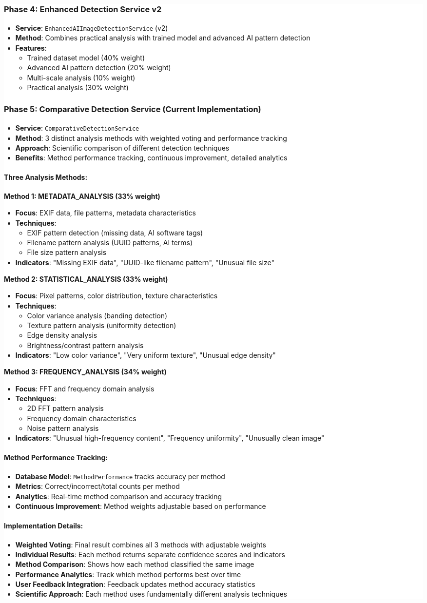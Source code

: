 ### Phase 4: Enhanced Detection Service v2
- **Service**: `EnhancedAIImageDetectionService` (v2)
- **Method**: Combines practical analysis with trained model and advanced AI pattern detection
- **Features**: 
  - Trained dataset model (40% weight)
  - Advanced AI pattern detection (20% weight)
  - Multi-scale analysis (10% weight)
  - Practical analysis (30% weight)

### Phase 5: Comparative Detection Service (Current Implementation)
- **Service**: `ComparativeDetectionService`
- **Method**: 3 distinct analysis methods with weighted voting and performance tracking
- **Approach**: Scientific comparison of different detection techniques
- **Benefits**: Method performance tracking, continuous improvement, detailed analytics

#### Three Analysis Methods:

**Method 1: METADATA_ANALYSIS (33% weight)**
- **Focus**: EXIF data, file patterns, metadata characteristics
- **Techniques**:
  - EXIF pattern detection (missing data, AI software tags)
  - Filename pattern analysis (UUID patterns, AI terms)
  - File size pattern analysis
- **Indicators**: "Missing EXIF data", "UUID-like filename pattern", "Unusual file size"

**Method 2: STATISTICAL_ANALYSIS (33% weight)**
- **Focus**: Pixel patterns, color distribution, texture characteristics
- **Techniques**:
  - Color variance analysis (banding detection)
  - Texture pattern analysis (uniformity detection)
  - Edge density analysis
  - Brightness/contrast pattern analysis
- **Indicators**: "Low color variance", "Very uniform texture", "Unusual edge density"

**Method 3: FREQUENCY_ANALYSIS (34% weight)**
- **Focus**: FFT and frequency domain analysis
- **Techniques**:
  - 2D FFT pattern analysis
  - Frequency domain characteristics
  - Noise pattern analysis
- **Indicators**: "Unusual high-frequency content", "Frequency uniformity", "Unusually clean image"

#### Method Performance Tracking:
- **Database Model**: `MethodPerformance` tracks accuracy per method
- **Metrics**: Correct/incorrect/total counts per method
- **Analytics**: Real-time method comparison and accuracy tracking
- **Continuous Improvement**: Method weights adjustable based on performance

#### Implementation Details:
- **Weighted Voting**: Final result combines all 3 methods with adjustable weights
- **Individual Results**: Each method returns separate confidence scores and indicators
- **Method Comparison**: Shows how each method classified the same image
- **Performance Analytics**: Track which method performs best over time
- **User Feedback Integration**: Feedback updates method accuracy statistics
- **Scientific Approach**: Each method uses fundamentally different analysis techniques
